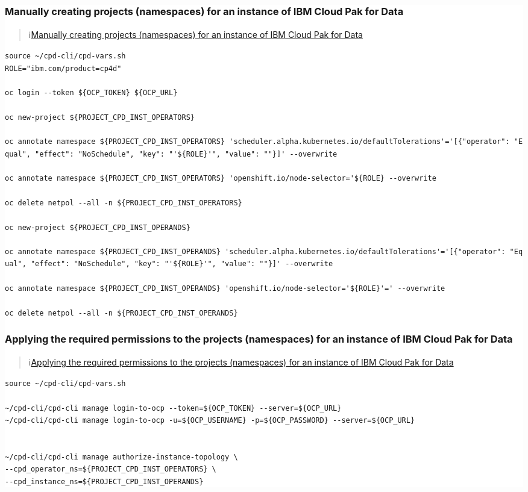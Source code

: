 
### Manually creating projects (namespaces) for an instance of IBM Cloud Pak for Data

> :information_source:[Manually creating projects (namespaces) for an instance of IBM Cloud Pak for Data](https://www.ibm.com/docs/en/cloud-paks/cp-data/4.8.x?topic=data-manually-creating-projects-namespaces)

```
source ~/cpd-cli/cpd-vars.sh
ROLE="ibm.com/product=cp4d"

oc login --token ${OCP_TOKEN} ${OCP_URL}

oc new-project ${PROJECT_CPD_INST_OPERATORS}

oc annotate namespace ${PROJECT_CPD_INST_OPERATORS} 'scheduler.alpha.kubernetes.io/defaultTolerations'='[{"operator": "Equal", "effect": "NoSchedule", "key": "'${ROLE}'", "value": ""}]' --overwrite

oc annotate namespace ${PROJECT_CPD_INST_OPERATORS} 'openshift.io/node-selector='${ROLE} --overwrite

oc delete netpol --all -n ${PROJECT_CPD_INST_OPERATORS}

oc new-project ${PROJECT_CPD_INST_OPERANDS}

oc annotate namespace ${PROJECT_CPD_INST_OPERANDS} 'scheduler.alpha.kubernetes.io/defaultTolerations'='[{"operator": "Equal", "effect": "NoSchedule", "key": "'${ROLE}'", "value": ""}]' --overwrite

oc annotate namespace ${PROJECT_CPD_INST_OPERANDS} 'openshift.io/node-selector='${ROLE}'=' --overwrite

oc delete netpol --all -n ${PROJECT_CPD_INST_OPERANDS}
```



### Applying the required permissions to the projects (namespaces) for an instance of IBM Cloud Pak for Data

> :information_source:[Applying the required permissions to the projects (namespaces) for an instance of IBM Cloud Pak for Data](https://www.ibm.com/docs/en/cloud-paks/cp-data/4.8.x?topic=data-applying-required-permissions-projects-namespaces)

```
source ~/cpd-cli/cpd-vars.sh

~/cpd-cli/cpd-cli manage login-to-ocp --token=${OCP_TOKEN} --server=${OCP_URL}
~/cpd-cli/cpd-cli manage login-to-ocp -u=${OCP_USERNAME} -p=${OCP_PASSWORD} --server=${OCP_URL}


~/cpd-cli/cpd-cli manage authorize-instance-topology \
--cpd_operator_ns=${PROJECT_CPD_INST_OPERATORS} \
--cpd_instance_ns=${PROJECT_CPD_INST_OPERANDS}
```
